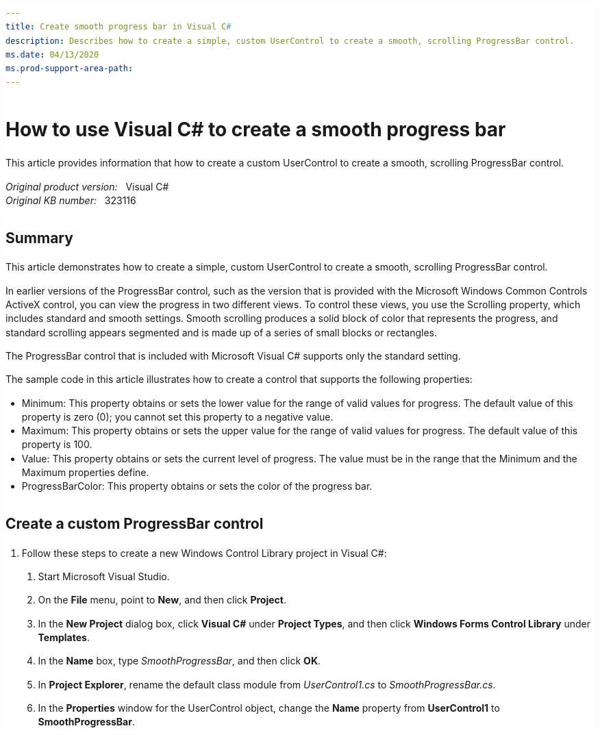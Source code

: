 ```yaml
---
title: Create smooth progress bar in Visual C#
description: Describes how to create a simple, custom UserControl to create a smooth, scrolling ProgressBar control.
ms.date: 04/13/2020
ms.prod-support-area-path:
---
```

# How to use Visual C# to create a smooth progress bar

This article provides information that how to create a custom UserControl to create a smooth, scrolling ProgressBar control.

_Original product version:_ &nbsp; Visual C#  
_Original KB number:_ &nbsp; 323116

## Summary

This article demonstrates how to create a simple, custom UserControl to create a smooth, scrolling ProgressBar control.

In earlier versions of the ProgressBar control, such as the version that is provided with the Microsoft Windows Common Controls ActiveX control, you can view the progress in two different views. To control these views, you use the Scrolling property, which includes standard and smooth settings. Smooth scrolling produces a solid block of color that represents the progress, and standard scrolling appears segmented and is made up of a series of small blocks or rectangles.

The ProgressBar control that is included with Microsoft Visual C# supports only the standard setting.

The sample code in this article illustrates how to create a control that supports the following properties:

- Minimum: This property obtains or sets the lower value for the range of valid values for progress. The default value of this property is zero (0); you cannot set this property to a negative value.
- Maximum: This property obtains or sets the upper value for the range of valid values for progress. The default value of this property is 100.
- Value: This property obtains or sets the current level of progress. The value must be in the range that the Minimum and the Maximum properties define.
- ProgressBarColor: This property obtains or sets the color of the progress bar.

## Create a custom ProgressBar control

1. Follow these steps to create a new Windows Control Library project in Visual C#:

    1. Start Microsoft Visual Studio.
    2. On the **File** menu, point to **New**, and then click **Project**.
    3. In the **New Project** dialog box, click **Visual C#** under **Project Types**, and then click **Windows Forms Control Library** under **Templates**.

    4. In the **Name** box, type *SmoothProgressBar*, and then click **OK**.
    5. In **Project Explorer**, rename the default class module from *UserControl1.cs* to *SmoothProgressBar.cs*.
    6. In the **Properties** window for the UserControl object, change the **Name** property from **UserControl1** to **SmoothProgressBar**.
